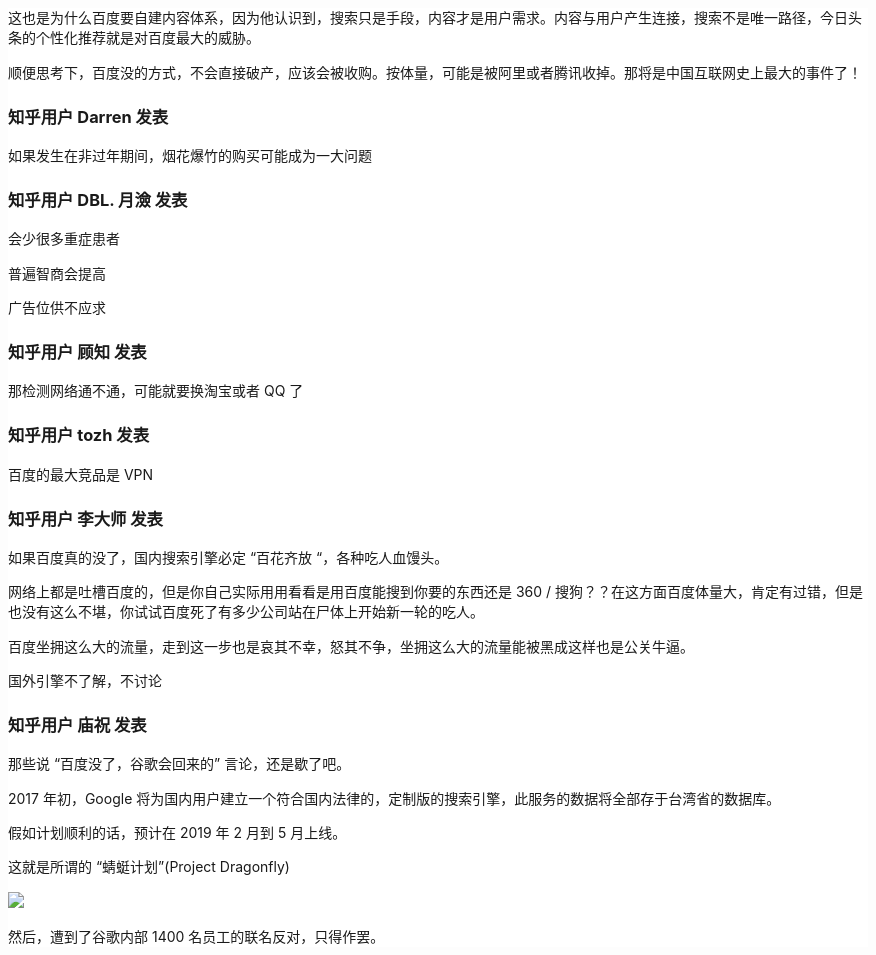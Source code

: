 这也是为什么百度要自建内容体系，因为他认识到，搜索只是手段，内容才是用户需求。内容与用户产生连接，搜索不是唯一路径，今日头条的个性化推荐就是对百度最大的威胁。

顺便思考下，百度没的方式，不会直接破产，应该会被收购。按体量，可能是被阿里或者腾讯收掉。那将是中国互联网史上最大的事件了！
    
    
    
    
### 知乎用户 Darren 发表
    
如果发生在非过年期间，烟花爆竹的购买可能成为一大问题
    
    
    
    
### 知乎用户  DBL. 月澰 发表
    
会少很多重症患者

普遍智商会提高

广告位供不应求
    
    
    
    
### 知乎用户 顾知 发表
    
那检测网络通不通，可能就要换淘宝或者 QQ 了
    
    
    
    
### 知乎用户  tozh 发表
    
百度的最大竞品是 VPN
    
    
    
    
### 知乎用户  李大师 发表
    
如果百度真的没了，国内搜索引擎必定 “百花齐放 “，各种吃人血馒头。

网络上都是吐槽百度的，但是你自己实际用用看看是用百度能搜到你要的东西还是 360 / 搜狗？？在这方面百度体量大，肯定有过错，但是也没有这么不堪，你试试百度死了有多少公司站在尸体上开始新一轮的吃人。

百度坐拥这么大的流量，走到这一步也是哀其不幸，怒其不争，坐拥这么大的流量能被黑成这样也是公关牛逼。

国外引擎不了解，不讨论
    
    
    
    
### 知乎用户 庙祝 发表
    
那些说 “百度没了，谷歌会回来的” 言论，还是歇了吧。

2017 年初，Google 将为国内用户建立一个符合国内法律的，定制版的搜索引擎，此服务的数据将全部存于台湾省的数据库。

假如计划顺利的话，预计在 2019 年 2 月到 5 月上线。

这就是所谓的 “蜻蜓计划”(Project Dragonfly)

![](https://images.weserv.nl/?url=https%3A//pic2.zhimg.com/v2-87c5a6709197a0811e7cf27151430c58_r.jpg%3Fsource%3D1940ef5c)

然后，遭到了谷歌内部 1400 名员工的联名反对，只得作罢。
